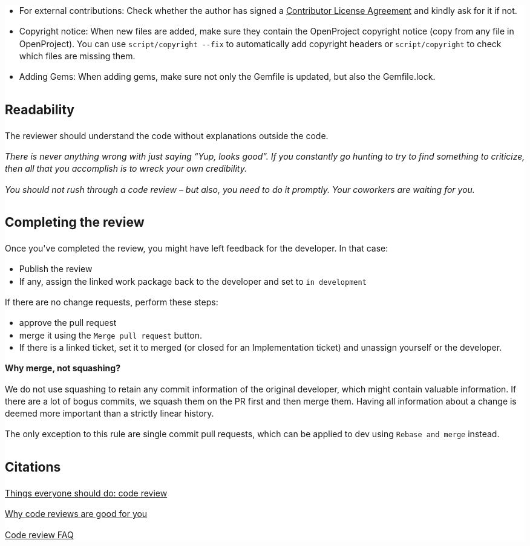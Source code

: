 - For external contributions: Check whether the author has signed a [Contributor License Agreement](../#openproject-contributor-license-agreement-cla) and kindly ask for it if not.

- Copyright notice: When new files are added, make sure they contain the OpenProject copyright notice (copy from any file in OpenProject). You can use `script/copyright --fix` to automatically add copyright headers or `script/copyright` to check which files are missing them.

- Adding Gems: When adding gems, make sure not only the Gemfile is updated, but also the Gemfile.lock.

## Readability

The reviewer should understand the code without explanations outside the code.

*There is never anything wrong with just saying “Yup, looks good”. If you constantly go hunting to try to find something to criticize, then all that you accomplish is to wreck your own credibility.*

*You should not rush through a code review – but also, you need to do it promptly. Your coworkers are waiting for you.*

## Completing the review

Once you've completed the review, you might have left feedback for the developer. In that case:

- Publish the review
- If any, assign the linked work package back to the developer and set to `in development`

If there are no change requests, perform these steps:

- approve the pull request
- merge it using the `Merge pull request` button.
- If there is a linked ticket, set it to merged (or closed for an Implementation ticket) and unassign yourself or the developer.

**Why merge, not squashing?**

We do not use squashing to retain any commit information of the original developer, which might contain valuable information. If there are a lot of bogus commits, we squash them on the PR first and then merge them. Having all information about a change is deemed more important than a strictly linear history.

The only exception to this rule are single commit pull requests, which can be applied to dev using `Rebase and merge` instead.

## Citations

[Things everyone should do: code review](https://blog.csdn.net/zhangmike/article/details/30198411)

[Why code reviews are good for you](https://beust.com/weblog/2006/06/22/why-code-reviews-are-good-for-you/)

[Code review FAQ](https://www-archive.mozilla.org/hacking/code-review-faq)
